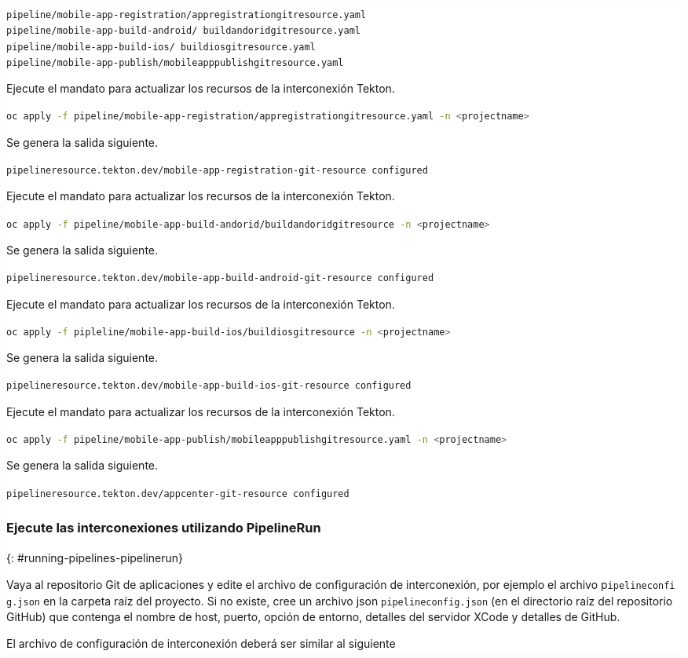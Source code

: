 ```text
pipeline/mobile-app-registration/appregistrationgitresource.yaml
pipeline/mobile-app-build-android/ buildandoridgitresource.yaml
pipeline/mobile-app-build-ios/ buildiosgitresource.yaml
pipeline/mobile-app-publish/mobileapppublishgitresource.yaml
```

Ejecute el mandato para actualizar los recursos de la interconexión Tekton. 

```bash
oc apply -f pipeline/mobile-app-registration/appregistrationgitresource.yaml -n <projectname>
```
Se genera la salida siguiente. 

```text
pipelineresource.tekton.dev/mobile-app-registration-git-resource configured
```

Ejecute el mandato para actualizar los recursos de la interconexión Tekton. 

```bash
oc apply -f pipeline/mobile-app-build-andorid/buildandoridgitresource -n <projectname>
```
Se genera la salida siguiente. 

```text
pipelineresource.tekton.dev/mobile-app-build-android-git-resource configured
```

Ejecute el mandato para actualizar los recursos de la interconexión Tekton. 

```bash
oc apply -f pipleline/mobile-app-build-ios/buildiosgitresource -n <projectname>
```
Se genera la salida siguiente. 

```text
pipelineresource.tekton.dev/mobile-app-build-ios-git-resource configured
```

Ejecute el mandato para actualizar los recursos de la interconexión Tekton. 

```bash
oc apply -f pipeline/mobile-app-publish/mobileapppublishgitresource.yaml -n <projectname>
```

Se genera la salida siguiente. 

```text
pipelineresource.tekton.dev/appcenter-git-resource configured
```

### Ejecute las interconexiones utilizando PipelineRun
{: #running-pipelines-pipelinerun}

Vaya al repositorio Git de aplicaciones y edite el archivo de configuración de interconexión, por ejemplo el archivo p`ipelineconfig.json` en la carpeta raíz del proyecto. Si no existe, cree un archivo json `pipelineconfig.json` (en el directorio raíz del repositorio GitHub) que contenga el nombre de host, puerto, opción de entorno, detalles del servidor XCode y detalles de GitHub. 

El archivo de configuración de interconexión deberá ser similar al siguiente 
